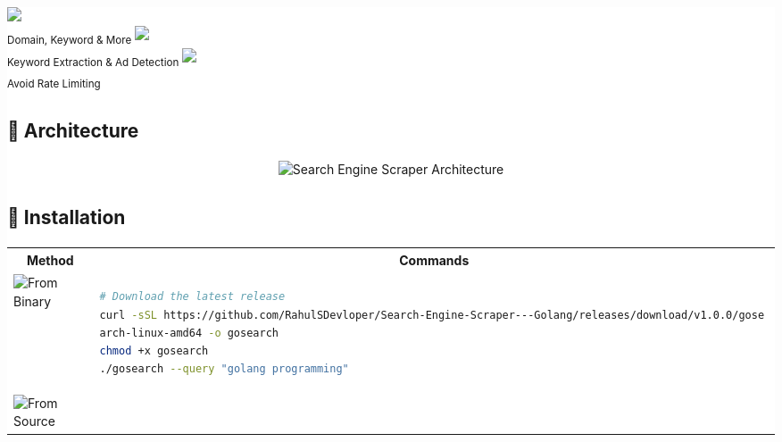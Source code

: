 </td>
</tr>
<tr>
<td align="center" width="33%">
<img width="120" src="https://img.shields.io/badge/Advanced-Filtering-orange?style=for-the-badge&logo=filter&logoColor=white" />
<br><sub>Domain, Keyword & More</sub>
</td>
<td align="center" width="33%">
<img width="120" src="https://img.shields.io/badge/Smart-Processing-purple?style=for-the-badge&logo=brain&logoColor=white" />
<br><sub>Keyword Extraction & Ad Detection</sub>
</td>
<td align="center" width="33%">
<img width="120" src="https://img.shields.io/badge/Proxy-Support-teal?style=for-the-badge&logo=privatenetwork&logoColor=white" />
<br><sub>Avoid Rate Limiting</sub>
</td>
</tr>
</table>
</div>

## 🧩 Architecture

<div align="center">
<picture>
  <source media="(prefers-color-scheme: dark)" srcset="https://raw.githubusercontent.com/RahulSDevloper/Search-Engine-Scraper---Golang/main/assets/architecture-dark.png">
  <source media="(prefers-color-scheme: light)" srcset="https://raw.githubusercontent.com/RahulSDevloper/Search-Engine-Scraper---Golang/main/assets/architecture-light.png">
  <img alt="Search Engine Scraper Architecture" src="https://raw.githubusercontent.com/RahulSDevloper/Search-Engine-Scraper---Golang/main/assets/architecture-light.png">
</picture>
</div>

## 🚀 Installation

<div align="center">
<table>
<tr><th>Method</th><th>Commands</th></tr>
<tr>
<td><img src="https://img.shields.io/badge/From-Binary-brightgreen?style=flat-square" alt="From Binary"/></td>
<td>

```bash
# Download the latest release
curl -sSL https://github.com/RahulSDevloper/Search-Engine-Scraper---Golang/releases/download/v1.0.0/gosearch-linux-amd64 -o gosearch
chmod +x gosearch
./gosearch --query "golang programming"
```

</td>
</tr>
<tr>
<td><img src="https://img.shields.io/badge/From-Source-blue?style=flat-square" alt="From Source"/></td>
<td>
